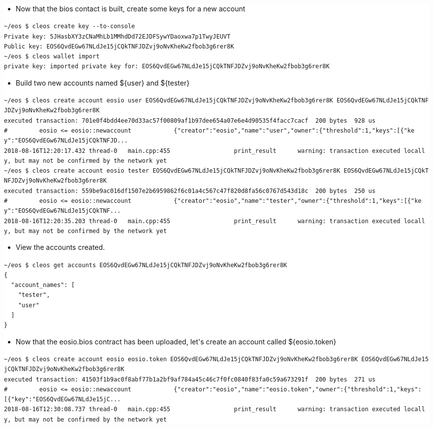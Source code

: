 * Now that the bios contact is built, create some keys for a new account


```
~/eos $ cleos create key --to-console
Private key: 5JHasbXY3zCNaMhLb1MMhdDd72EJDFSywYDaoxwa7p1TwyJEUVT
Public key: EOS6QvdEGw67NLdJe15jCQkTNFJDZvj9oNvKheKw2fbob3g6rer8K
~/eos $ cleos wallet import
private key: imported private key for: EOS6QvdEGw67NLdJe15jCQkTNFJDZvj9oNvKheKw2fbob3g6rer8K
```
* Build two new accounts named ${user} and ${tester}


```
~/eos $ cleos create account eosio user EOS6QvdEGw67NLdJe15jCQkTNFJDZvj9oNvKheKw2fbob3g6rer8K EOS6QvdEGw67NLdJe15jCQkTNFJDZvj9oNvKheKw2fbob3g6rer8K
executed transaction: 701e0f4bdd4ee70d33ac57f00809af1b97dee654a07e6e4d90535f4facc7cacf  200 bytes  928 us
#         eosio <= eosio::newaccount            {"creator":"eosio","name":"user","owner":{"threshold":1,"keys":[{"key":"EOS6QvdEGw67NLdJe15jCQkTNFJD...
2018-08-16T12:20:17.432 thread-0   main.cpp:455                  print_result      warning: transaction executed locally, but may not be confirmed by the network yet
~/eos $ cleos create account eosio tester EOS6QvdEGw67NLdJe15jCQkTNFJDZvj9oNvKheKw2fbob3g6rer8K EOS6QvdEGw67NLdJe15jCQkTNFJDZvj9oNvKheKw2fbob3g6rer8K
executed transaction: 559be9ac016df1507e2b6959862f6c01a4c567c47f820d8fa56c0767d543d18c  200 bytes  250 us
#         eosio <= eosio::newaccount            {"creator":"eosio","name":"tester","owner":{"threshold":1,"keys":[{"key":"EOS6QvdEGw67NLdJe15jCQkTNF...
2018-08-16T12:20:35.203 thread-0   main.cpp:455                  print_result      warning: transaction executed locally, but may not be confirmed by the network yet
```
* View the accounts created.


```
~/eos $ cleos get accounts EOS6QvdEGw67NLdJe15jCQkTNFJDZvj9oNvKheKw2fbob3g6rer8K
{
  "account_names": [
    "tester",
    "user"
  ]
}

```

* Now that the eosio.bios contract has been uploaded, let's create an account called ${eosio.token}


```
~/eos $ cleos create account eosio eosio.token EOS6QvdEGw67NLdJe15jCQkTNFJDZvj9oNvKheKw2fbob3g6rer8K EOS6QvdEGw67NLdJe15jCQkTNFJDZvj9oNvKheKw2fbob3g6rer8K
executed transaction: 41503f1b9ac0f8abf77b1a2bf9af784a45c46c7f0fc0840f83fa0c59a673291f  200 bytes  271 us
#         eosio <= eosio::newaccount            {"creator":"eosio","name":"eosio.token","owner":{"threshold":1,"keys":[{"key":"EOS6QvdEGw67NLdJe15jC...
2018-08-16T12:30:08.737 thread-0   main.cpp:455                  print_result      warning: transaction executed locally, but may not be confirmed by the network yet
```
